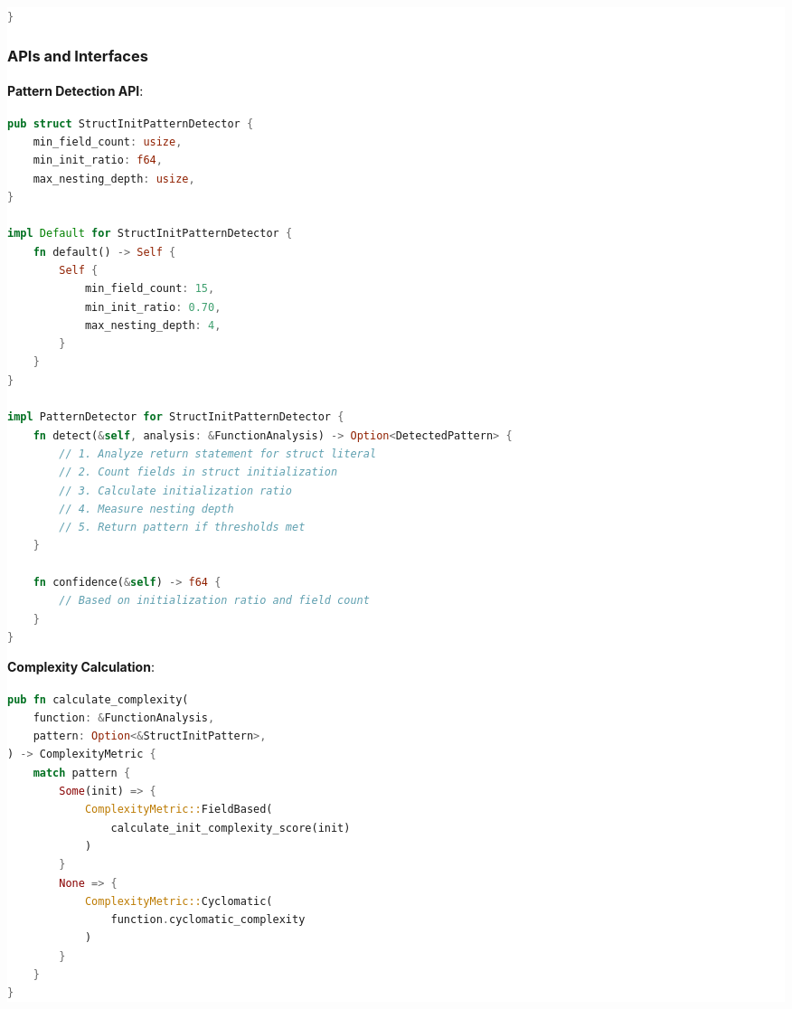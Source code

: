 ```rust
}
```

### APIs and Interfaces

**Pattern Detection API**:
```rust
pub struct StructInitPatternDetector {
    min_field_count: usize,
    min_init_ratio: f64,
    max_nesting_depth: usize,
}

impl Default for StructInitPatternDetector {
    fn default() -> Self {
        Self {
            min_field_count: 15,
            min_init_ratio: 0.70,
            max_nesting_depth: 4,
        }
    }
}

impl PatternDetector for StructInitPatternDetector {
    fn detect(&self, analysis: &FunctionAnalysis) -> Option<DetectedPattern> {
        // 1. Analyze return statement for struct literal
        // 2. Count fields in struct initialization
        // 3. Calculate initialization ratio
        // 4. Measure nesting depth
        // 5. Return pattern if thresholds met
    }

    fn confidence(&self) -> f64 {
        // Based on initialization ratio and field count
    }
}
```

**Complexity Calculation**:
```rust
pub fn calculate_complexity(
    function: &FunctionAnalysis,
    pattern: Option<&StructInitPattern>,
) -> ComplexityMetric {
    match pattern {
        Some(init) => {
            ComplexityMetric::FieldBased(
                calculate_init_complexity_score(init)
            )
        }
        None => {
            ComplexityMetric::Cyclomatic(
                function.cyclomatic_complexity
            )
        }
    }
}
```

